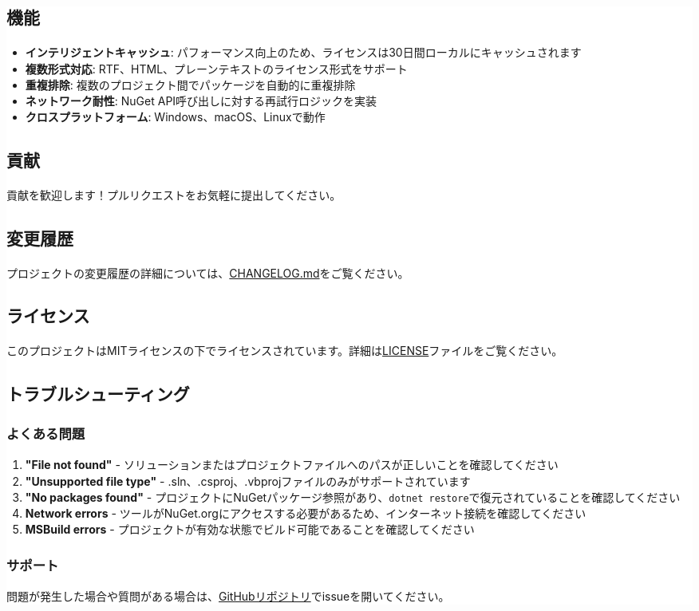 ## 機能

- **インテリジェントキャッシュ**: パフォーマンス向上のため、ライセンスは30日間ローカルにキャッシュされます
- **複数形式対応**: RTF、HTML、プレーンテキストのライセンス形式をサポート
- **重複排除**: 複数のプロジェクト間でパッケージを自動的に重複排除
- **ネットワーク耐性**: NuGet API呼び出しに対する再試行ロジックを実装
- **クロスプラットフォーム**: Windows、macOS、Linuxで動作

## 貢献

貢献を歓迎します！プルリクエストをお気軽に提出してください。

## 変更履歴

プロジェクトの変更履歴の詳細については、[CHANGELOG.md](CHANGELOG.md)をご覧ください。

## ライセンス

このプロジェクトはMITライセンスの下でライセンスされています。詳細は[LICENSE](LICENSE)ファイルをご覧ください。

## トラブルシューティング

### よくある問題

1. **"File not found"** - ソリューションまたはプロジェクトファイルへのパスが正しいことを確認してください
2. **"Unsupported file type"** - .sln、.csproj、.vbprojファイルのみがサポートされています
3. **"No packages found"** - プロジェクトにNuGetパッケージ参照があり、`dotnet restore`で復元されていることを確認してください
4. **Network errors** - ツールがNuGet.orgにアクセスする必要があるため、インターネット接続を確認してください
5. **MSBuild errors** - プロジェクトが有効な状態でビルド可能であることを確認してください

### サポート

問題が発生した場合や質問がある場合は、[GitHubリポジトリ](https://github.com/exceedsystem/NuGetLicenseCollector/issues)でissueを開いてください。